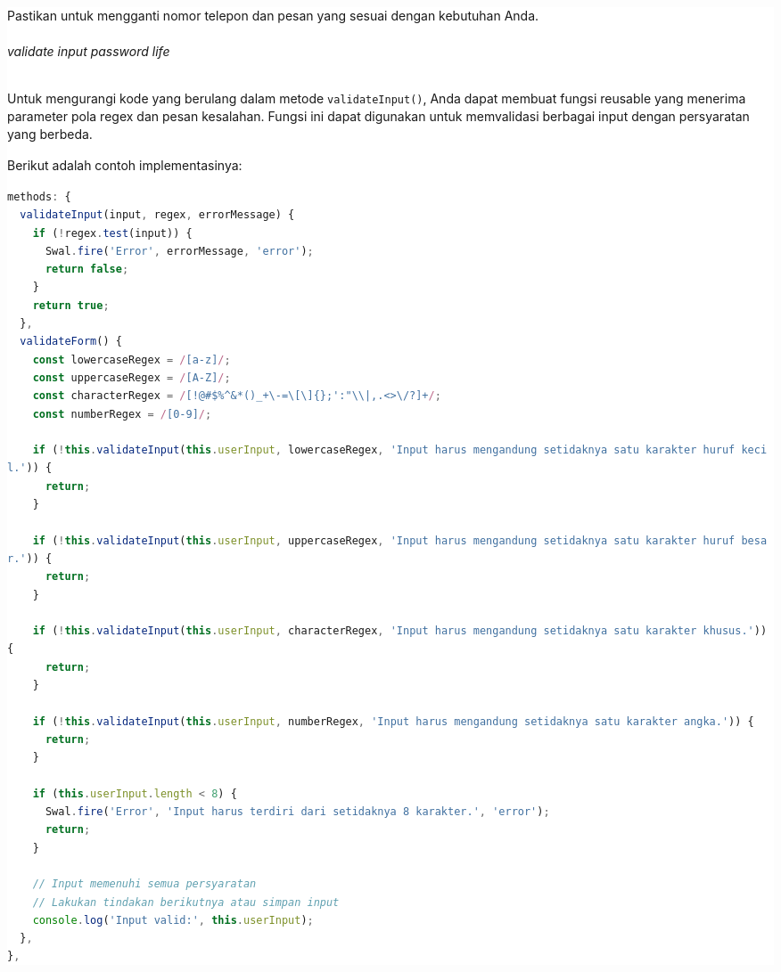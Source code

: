 Pastikan untuk mengganti nomor telepon dan pesan yang sesuai dengan kebutuhan Anda.

###### validate input password life

Untuk mengurangi kode yang berulang dalam metode `validateInput()`, Anda dapat membuat fungsi reusable yang menerima parameter pola regex dan pesan kesalahan. Fungsi ini dapat digunakan untuk memvalidasi berbagai input dengan persyaratan yang berbeda.

Berikut adalah contoh implementasinya:

```javascript
methods: {
  validateInput(input, regex, errorMessage) {
    if (!regex.test(input)) {
      Swal.fire('Error', errorMessage, 'error');
      return false;
    }
    return true;
  },
  validateForm() {
    const lowercaseRegex = /[a-z]/;
    const uppercaseRegex = /[A-Z]/;
    const characterRegex = /[!@#$%^&*()_+\-=\[\]{};':"\\|,.<>\/?]+/;
    const numberRegex = /[0-9]/;

    if (!this.validateInput(this.userInput, lowercaseRegex, 'Input harus mengandung setidaknya satu karakter huruf kecil.')) {
      return;
    }

    if (!this.validateInput(this.userInput, uppercaseRegex, 'Input harus mengandung setidaknya satu karakter huruf besar.')) {
      return;
    }

    if (!this.validateInput(this.userInput, characterRegex, 'Input harus mengandung setidaknya satu karakter khusus.')) {
      return;
    }

    if (!this.validateInput(this.userInput, numberRegex, 'Input harus mengandung setidaknya satu karakter angka.')) {
      return;
    }

    if (this.userInput.length < 8) {
      Swal.fire('Error', 'Input harus terdiri dari setidaknya 8 karakter.', 'error');
      return;
    }

    // Input memenuhi semua persyaratan
    // Lakukan tindakan berikutnya atau simpan input
    console.log('Input valid:', this.userInput);
  },
},
```
